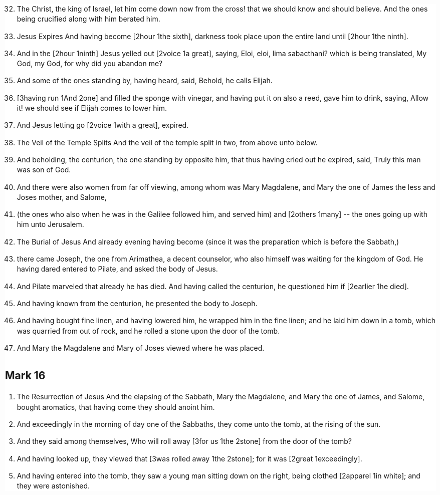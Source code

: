 32. The Christ, the king  of Israel, let him come down now from the cross! that we should know and should believe. And the ones being crucified along with him berated him. 

33.  Jesus Expires And having become [2hour 1the sixth], darkness took place upon the entire  land until [2hour 1the ninth].

34. And in the [2hour  1ninth] Jesus yelled out [2voice 1a great], saying, Eloi, eloi, lima sabacthani? which is being translated,  My God,  my God, for why did you abandon me?

35. And some of the ones standing by, having heard, said, Behold, he calls Elijah.

36. [3having run 1And 2one] and filled the sponge with vinegar, and having put it on also a reed, gave him to drink, saying, Allow it! we should see if Elijah comes to lower him.

37. And Jesus letting go [2voice 1with a great], expired. 

38.  The Veil of the Temple Splits And the veil of the temple split in two, from above unto below.

39. And beholding, the centurion, the one standing by opposite him, that thus having cried out he expired, said, Truly  this man was son of God.

40. And there were also women from far off viewing, among whom was Mary Magdalene, and Mary the one of James the less and Joses mother, and Salome,

41. (the ones who also when he was in the Galilee followed him, and served him) and [2others 1many] -- the ones going up with him unto Jerusalem. 

42.  The Burial of Jesus And already evening having become (since it was the preparation which is before the Sabbath,)

43. there came Joseph, the one from Arimathea, a decent counselor, who also himself was waiting for the kingdom  of God. He having dared entered to Pilate, and asked the body  of Jesus.

44. And Pilate marveled that already he has died. And having called the centurion, he questioned him if [2earlier 1he died].

45. And having known from the centurion, he presented the body  to Joseph.

46. And having bought fine linen, and having lowered him, he wrapped him in the fine linen; and he laid him down in a tomb, which was quarried from out of rock, and he rolled a stone upon the door of the tomb.

47.  And Mary the Magdalene and Mary of Joses viewed where he was placed.  

## Mark 16

1.  The Resurrection of Jesus And the elapsing of the Sabbath, Mary the Magdalene, and Mary the one of James, and Salome, bought aromatics, that having come they should anoint him.

2. And exceedingly in the morning of day one of the Sabbaths, they come unto the tomb, at the rising of the sun.

3. And they said among themselves, Who will roll away [3for us 1the 2stone] from the door of the tomb?

4. And having looked up, they viewed that [3was rolled away 1the 2stone]; for it was [2great 1exceedingly].

5. And having entered into the tomb, they saw a young man sitting down on the right, being clothed [2apparel 1in white]; and they were astonished.
